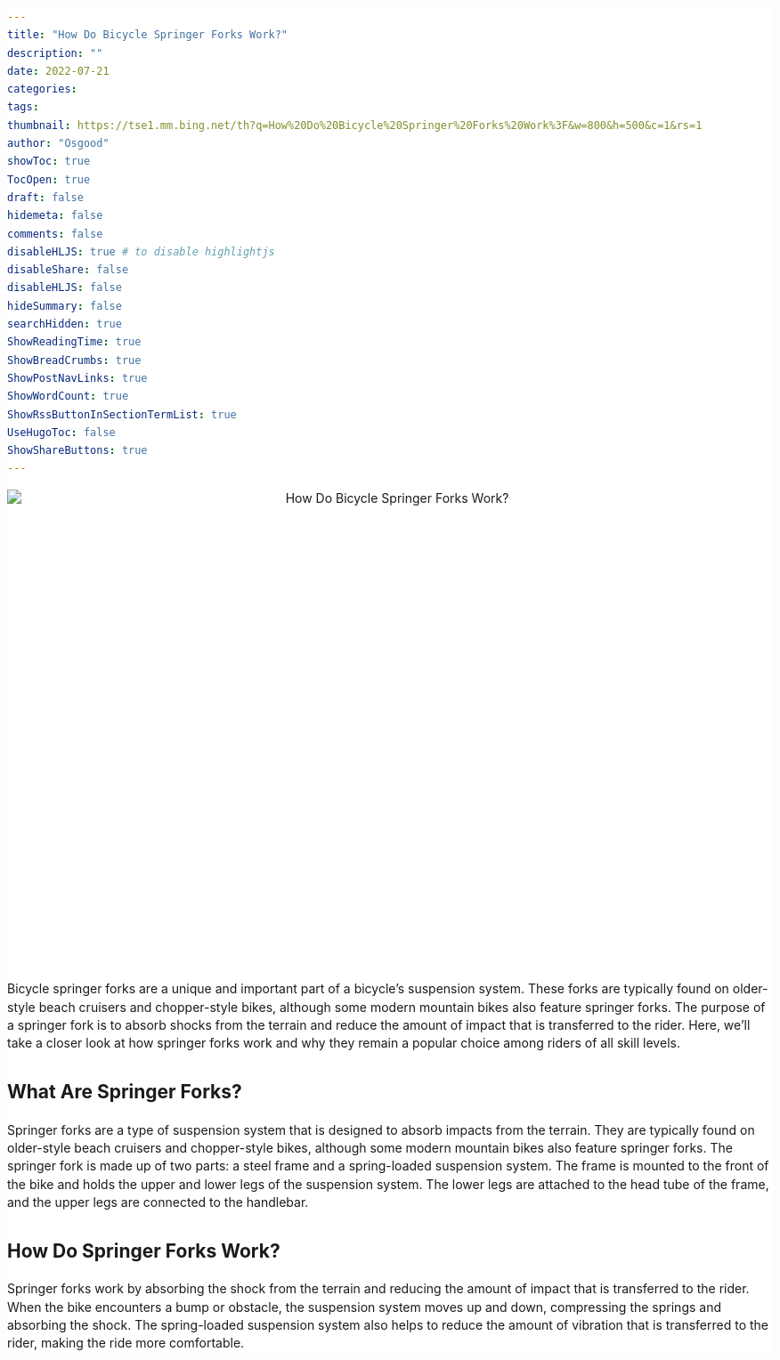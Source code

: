 ```yaml
---
title: "How Do Bicycle Springer Forks Work?"
description: ""
date: 2022-07-21
categories: 
tags: 
thumbnail: https://tse1.mm.bing.net/th?q=How%20Do%20Bicycle%20Springer%20Forks%20Work%3F&w=800&h=500&c=1&rs=1
author: "Osgood"
showToc: true
TocOpen: true
draft: false
hidemeta: false
comments: false
disableHLJS: true # to disable highlightjs
disableShare: false
disableHLJS: false
hideSummary: false
searchHidden: true
ShowReadingTime: true
ShowBreadCrumbs: true
ShowPostNavLinks: true
ShowWordCount: true
ShowRssButtonInSectionTermList: true
UseHugoToc: false
ShowShareButtons: true
---
```


<center>
	<img src="https://tse1.mm.bing.net/th?q=How%20Do%20Bicycle%20Springer%20Forks%20Work%3F&w=800&h=500&c=1&rs=1" alt="How Do Bicycle Springer Forks Work?" width="800" height="500" style="display: block; width: 100%; height: auto">
</center>

<p>Bicycle springer forks are a unique and important part of a bicycle’s suspension system. These forks are typically found on older-style beach cruisers and chopper-style bikes, although some modern mountain bikes also feature springer forks. The purpose of a springer fork is to absorb shocks from the terrain and reduce the amount of impact that is transferred to the rider. Here, we’ll take a closer look at how springer forks work and why they remain a popular choice among riders of all skill levels.</p>

<h2>What Are Springer Forks?</h2>

<p>Springer forks are a type of suspension system that is designed to absorb impacts from the terrain. They are typically found on older-style beach cruisers and chopper-style bikes, although some modern mountain bikes also feature springer forks. The springer fork is made up of two parts: a steel frame and a spring-loaded suspension system. The frame is mounted to the front of the bike and holds the upper and lower legs of the suspension system. The lower legs are attached to the head tube of the frame, and the upper legs are connected to the handlebar.</p>

<h2>How Do Springer Forks Work?</h2>

<p>Springer forks work by absorbing the shock from the terrain and reducing the amount of impact that is transferred to the rider. When the bike encounters a bump or obstacle, the suspension system moves up and down, compressing the springs and absorbing the shock. The spring-loaded suspension system also helps to reduce the amount of vibration that is transferred to the rider, making the ride more comfortable.</p>
